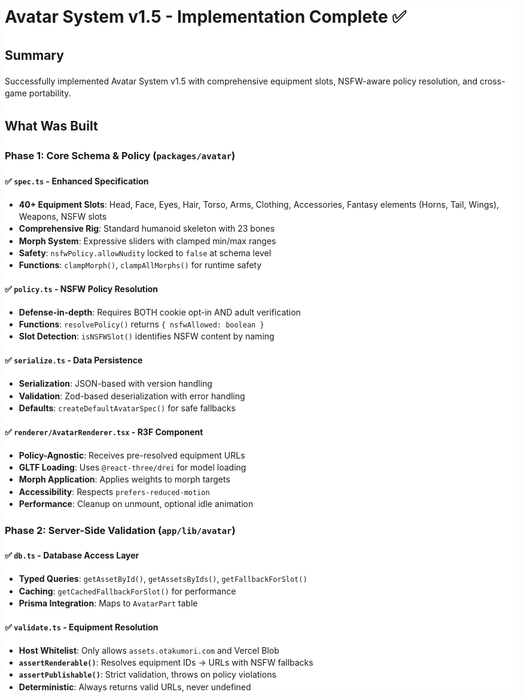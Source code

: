 # Avatar System v1.5 - Implementation Complete ✅

## Summary

Successfully implemented Avatar System v1.5 with comprehensive equipment slots, NSFW-aware policy resolution, and cross-game portability.

## What Was Built

### Phase 1: Core Schema & Policy (`packages/avatar`)

#### ✅ `spec.ts` - Enhanced Specification

- **40+ Equipment Slots**: Head, Face, Eyes, Hair, Torso, Arms, Clothing, Accessories, Fantasy elements (Horns, Tail, Wings), Weapons, NSFW slots
- **Comprehensive Rig**: Standard humanoid skeleton with 23 bones
- **Morph System**: Expressive sliders with clamped min/max ranges
- **Safety**: `nsfwPolicy.allowNudity` locked to `false` at schema level
- **Functions**: `clampMorph()`, `clampAllMorphs()` for runtime safety

#### ✅ `policy.ts` - NSFW Policy Resolution

- **Defense-in-depth**: Requires BOTH cookie opt-in AND adult verification
- **Functions**: `resolvePolicy()` returns `{ nsfwAllowed: boolean }`
- **Slot Detection**: `isNSFWSlot()` identifies NSFW content by naming

#### ✅ `serialize.ts` - Data Persistence

- **Serialization**: JSON-based with version handling
- **Validation**: Zod-based deserialization with error handling
- **Defaults**: `createDefaultAvatarSpec()` for safe fallbacks

#### ✅ `renderer/AvatarRenderer.tsx` - R3F Component

- **Policy-Agnostic**: Receives pre-resolved equipment URLs
- **GLTF Loading**: Uses `@react-three/drei` for model loading
- **Morph Application**: Applies weights to morph targets
- **Accessibility**: Respects `prefers-reduced-motion`
- **Performance**: Cleanup on unmount, optional idle animation

### Phase 2: Server-Side Validation (`app/lib/avatar`)

#### ✅ `db.ts` - Database Access Layer

- **Typed Queries**: `getAssetById()`, `getAssetsByIds()`, `getFallbackForSlot()`
- **Caching**: `getCachedFallbackForSlot()` for performance
- **Prisma Integration**: Maps to `AvatarPart` table

#### ✅ `validate.ts` - Equipment Resolution

- **Host Whitelist**: Only allows `assets.otakumori.com` and Vercel Blob
- **`assertRenderable()`**: Resolves equipment IDs → URLs with NSFW fallbacks
- **`assertPublishable()`**: Strict validation, throws on policy violations
- **Deterministic**: Always returns valid URLs, never undefined
